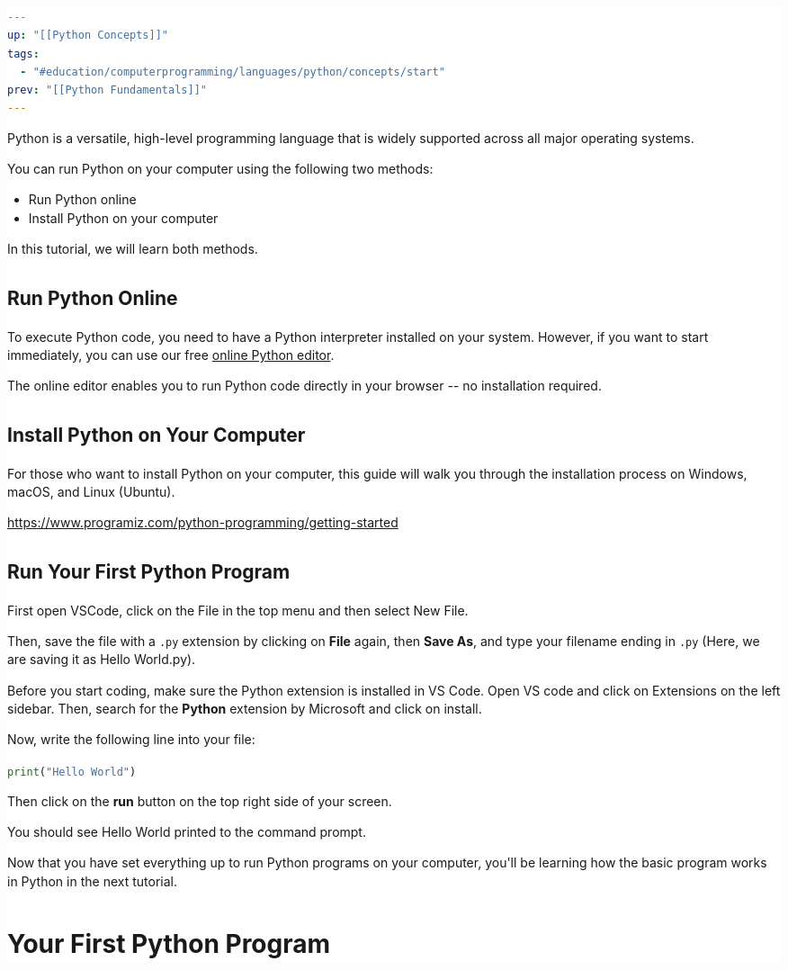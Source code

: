 ```yaml
---
up: "[[Python Concepts]]"
tags:
  - "#education/computerprogramming/languages/python/concepts/start"
prev: "[[Python Fundamentals]]"
---
```



Python is a versatile, high-level programming language that is widely supported across all major operating systems. 

You can run Python on your computer using the following two methods:

- Run Python online
- Install Python on your computer

In this tutorial, we will learn both methods.
## Run Python Online

To execute Python code, you need to have a Python interpreter installed on your system. However, if you want to start immediately, you can use our free [online Python editor](https://www.programiz.com/python-programming/online-compiler/).

The online editor enables you to run Python code directly in your browser -- no installation required.
## Install Python on Your Computer

For those who want to install Python on your computer, this guide will walk you through the installation process on Windows, macOS, and Linux (Ubuntu).

https://www.programiz.com/python-programming/getting-started
## Run Your First Python Program

First open VSCode, click on the File in the top menu and then select New File. 

Then, save the file with a `.py` extension by clicking on **File** again, then **Save As**, and type your filename ending in `.py` (Here, we are saving it as Hello World.py).

Before you start coding, make sure the Python extension is installed in VS Code. Open VS code and click on Extensions on the left sidebar. Then, search for the **Python** extension by Microsoft and click on install.

Now, write the following line into your file:

```python
print("Hello World")
```

Then click on the **run** button on the top right side of your screen.

You should see Hello World printed to the command prompt.

Now that you have set everything up to run Python programs on your computer, you'll be learning how the basic program works in Python in the next tutorial.
# Your First Python Program
